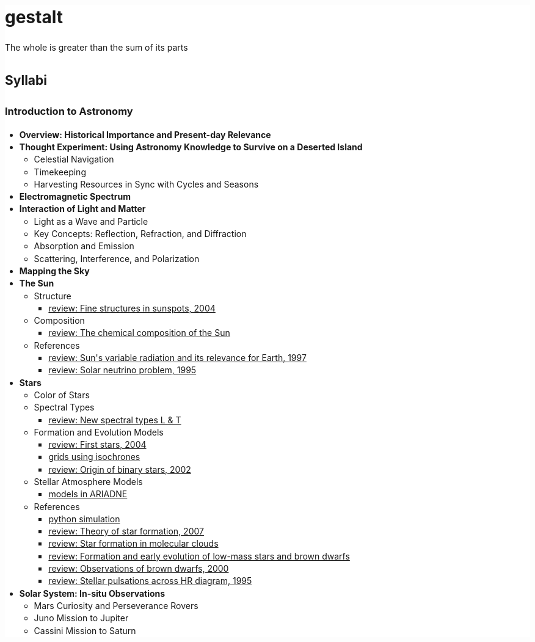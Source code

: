# gestalt

The whole is greater than the sum of its parts

## Syllabi

### Introduction to Astronomy

* **Overview: Historical Importance and Present-day Relevance**
* **Thought Experiment: Using Astronomy Knowledge to Survive on a Deserted Island**
  * Celestial Navigation
  * Timekeeping
  * Harvesting Resources in Sync with Cycles and Seasons
* **Electromagnetic Spectrum**
* **Interaction of Light and Matter**
  * Light as a Wave and Particle
  * Key Concepts: Reflection, Refraction, and Diffraction
  * Absorption and Emission
  * Scattering, Interference, and Polarization
* **Mapping the Sky**
* **The Sun**
  * Structure
    * [review: Fine structures in sunspots, 2004](https://www.annualreviews.org/doi/full/10.1146/annurev.astro.42.010803.115226)
  * Composition
    * [review: The chemical composition of the Sun](https://www.annualreviews.org/doi/full/10.1146/annurev.astro.46.060407.145222)
  * References
    * [review: Sun's variable radiation and its relevance for Earth, 1997](https://www.annualreviews.org/doi/full/10.1146/annurev.astro.35.1.33)
    * [review: Solar neutrino problem, 1995](https://www.annualreviews.org/doi/abs/10.1146/annurev.aa.33.090195.002331)
* **Stars**
  * Color of Stars
  * Spectral Types
    * [review: New spectral types L & T](https://www.annualreviews.org/doi/full/10.1146/annurev.astro.42.053102.134017)
  * Formation and Evolution Models
    * [review: First stars, 2004](https://www.annualreviews.org/doi/full/10.1146/annurev.astro.42.053102.134034)
    * [grids using isochrones](https://github.com/timothydmorton/isochrones)
    * [review: Origin of binary stars, 2002](https://www.annualreviews.org/doi/full/10.1146/annurev.astro.40.060401.093810)
  * Stellar Atmosphere Models
    * [models in ARIADNE](github.com/jvines/astroARIADNE)
  * References
    * [python simulation](https://sedssastrablog.wordpress.com/2021/10/04/star-formation-simulation-in-python/)
    * [review: Theory of star formation, 2007](https://www.annualreviews.org/doi/full/10.1146/annurev.astro.45.051806.110602)
    * [review: Star formation in molecular clouds](https://www.annualreviews.org/doi/full/10.1146/annurev.aa.25.090187.000323)
    * [review: Formation and early evolution of low-mass stars and brown dwarfs](https://www.annualreviews.org/doi/full/10.1146/annurev-astro-081811-125528)
    * [review: Observations of brown dwarfs, 2000](https://www.annualreviews.org/doi/full/10.1146/annurev.astro.38.1.485)
    * [review: Stellar pulsations across HR diagram, 1995](https://www.annualreviews.org/doi/abs/10.1146/annurev.aa.33.090195.000451)
* **Solar System: In-situ Observations**
  * Mars Curiosity and Perseverance Rovers
  * Juno Mission to Jupiter
  * Cassini Mission to Saturn